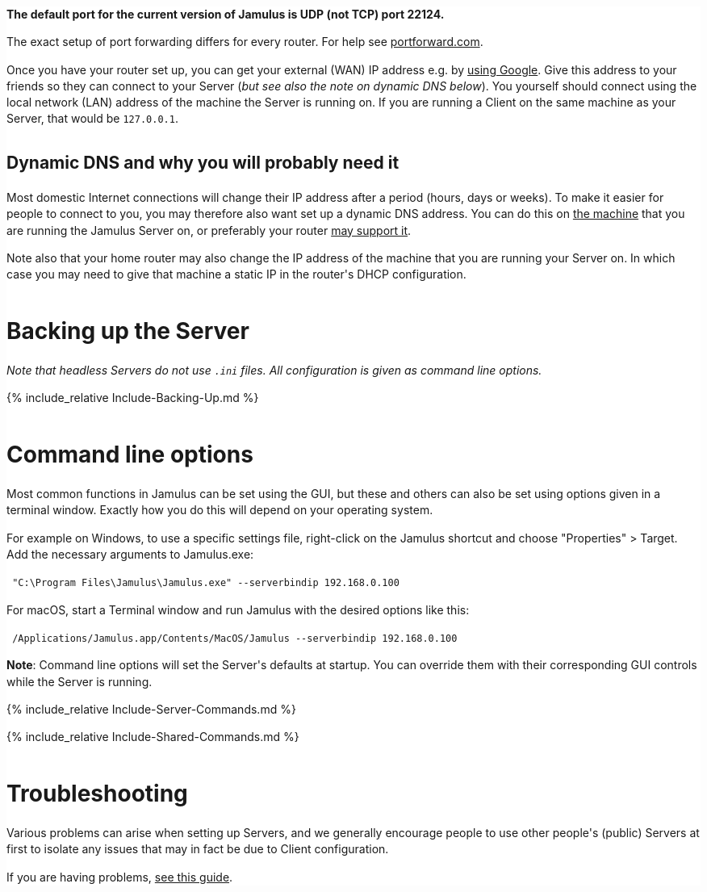 **The default port for the current version of Jamulus is UDP (not TCP) port 22124.**

The exact setup of port forwarding differs for every router. For help see [portforward.com](https://portforward.com).

Once you have your router set up, you can get your external (WAN) IP address e.g. by [using Google](https://www.google.com/search?q=what+is+my+ip). Give this address to your friends so they can connect to your Server (_but see also the note on dynamic DNS below_). You yourself should connect using the local network (LAN) address of the machine the Server is running on. If you are running a Client on the same machine as your Server, that would be `127.0.0.1`. 

## Dynamic DNS and why you will probably need it

Most domestic Internet connections will change their IP address after a period (hours, days or weeks). To make it easier for people to connect to you, you may therefore also want set up a dynamic DNS address. You can do this on [the machine](https://www.online-tech-tips.com/computer-tips/ddns-dynamic-dns-service/) that you are running the Jamulus Server on, or preferably your router [may support it](https://www.noip.com/support/knowledgebase/how-to-configure-ddns-in-router/).

Note also that your home router may also change the IP address of the machine that you are running your Server on. In which case you may need to give that machine a static IP in the router's DHCP configuration.

# Backing up the Server

_Note that headless Servers do not use `.ini` files. All configuration is given as command line options._

{% include_relative Include-Backing-Up.md %}

# Command line options

Most common functions in Jamulus can be set using the GUI, but these and others can also be set using options given in a terminal window. Exactly how you do this will depend on your operating system.

For example on Windows, to use a specific settings file, right-click on the Jamulus shortcut and choose "Properties" > Target. Add the necessary arguments to Jamulus.exe:

```shell
 "C:\Program Files\Jamulus\Jamulus.exe" --serverbindip 192.168.0.100
```

For macOS, start a Terminal window and run Jamulus with the desired options like this:

```shell
 /Applications/Jamulus.app/Contents/MacOS/Jamulus --serverbindip 192.168.0.100
```

**Note**: Command line options will set the Server's defaults at startup. You can override them with their corresponding GUI controls while the Server is running.

{% include_relative Include-Server-Commands.md %}

{% include_relative Include-Shared-Commands.md %}


# Troubleshooting

Various problems can arise when setting up Servers, and we generally encourage people to use other people's (public) Servers at first to isolate any issues that may in fact be due to Client configuration.

If you are having problems, [see this guide](Server-Troubleshooting).
